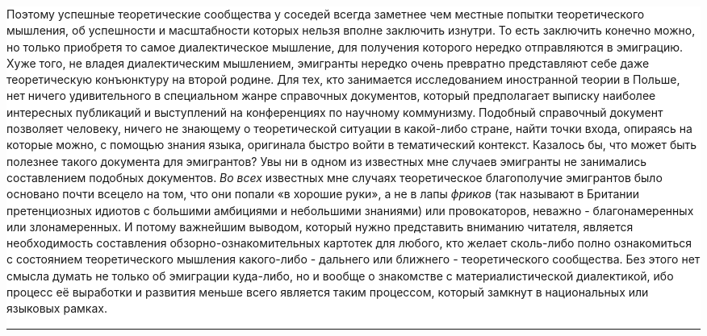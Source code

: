 Поэтому успешные теоретические сообщества у соседей всегда заметнее чем местные попытки теоретического мышления, об успешности и масштабности которых нельзя вполне заключить изнутри. То есть заключить конечно можно, но только приобретя то самое диалектическое мышление, для получения которого нередко отправляются в эмиграцию. Хуже того, не владея диалектическим мышлением, эмигранты нередко очень превратно представляют себе даже теоретическую конъюнктуру на второй родине. Для тех, кто занимается исследованием иностранной теории в Польше, нет ничего удивительного в специальном жанре справочных документов, который предполагает выписку наиболее интересных публикаций и выступлений на конференциях по научному коммунизму. Подобный справочный документ позволяет человеку, ничего не знающему о теоретической ситуации в какой-либо стране, найти точки входа, опираясь на которые можно, с помощью знания языка, оригинала быстро войти в тематический контекст. Казалось бы, что может быть полезнее такого документа для эмигрантов? Увы ни в одном из известных мне случаев эмигранты не занимались составлением подобных документов. *Во всех* известных мне случаях теоретическое благополучие эмигрантов было основано почти всецело на том, что они попали «в хорошие руки», а не в лапы *фриков* (так называют в Британии претенциозных идиотов с большими амбициями и небольшими знаниями) или провокаторов, неважно - благонамеренных или злонамеренных. И потому важнейшим выводом, который нужно представить вниманию читателя, является необходимость составления обзорно-ознакомительных картотек для любого, кто желает сколь-либо полно ознакомиться с состоянием теоретического мышления какого-либо - дальнего или ближнего - теоретического сообщества. Без этого нет смысла думать не только об эмиграции куда-либо, но и вообще о знакомстве с материалистической диалектикой, ибо процесс её выработки и развития меньше всего является таким процессом, который замкнут в национальных или языковых рамках.

____